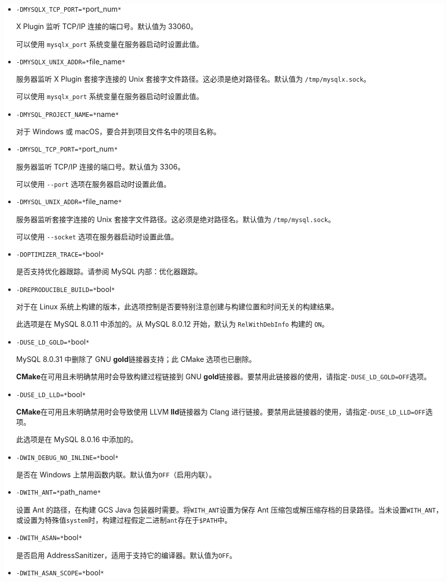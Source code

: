 +   `-DMYSQLX_TCP_PORT=*`port_num`*`

    X Plugin 监听 TCP/IP 连接的端口号。默认值为 33060。

    可以使用 `mysqlx_port` 系统变量在服务器启动时设置此值。

+   `-DMYSQLX_UNIX_ADDR=*`file_name`*`

    服务器监听 X Plugin 套接字连接的 Unix 套接字文件路径。这必须是绝对路径名。默认值为 `/tmp/mysqlx.sock`。

    可以使用 `mysqlx_port` 系统变量在服务器启动时设置此值。

+   `-DMYSQL_PROJECT_NAME=*`name`*`

    对于 Windows 或 macOS，要合并到项目文件名中的项目名称。

+   `-DMYSQL_TCP_PORT=*`port_num`*`

    服务器监听 TCP/IP 连接的端口号。默认值为 3306。

    可以使用 `--port` 选项在服务器启动时设置此值。

+   `-DMYSQL_UNIX_ADDR=*`file_name`*`

    服务器监听套接字连接的 Unix 套接字文件路径。这必须是绝对路径名。默认值为 `/tmp/mysql.sock`。

    可以使用 `--socket` 选项在服务器启动时设置此值。

+   `-DOPTIMIZER_TRACE=*`bool`*`

    是否支持优化器跟踪。请参阅 MySQL 内部：优化器跟踪。

+   `-DREPRODUCIBLE_BUILD=*`bool`*`

    对于在 Linux 系统上构建的版本，此选项控制是否要特别注意创建与构建位置和时间无关的构建结果。

    此选项是在 MySQL 8.0.11 中添加的。从 MySQL 8.0.12 开始，默认为 `RelWithDebInfo` 构建的 `ON`。

+   `-DUSE_LD_GOLD=*`bool`*`

    MySQL 8.0.31 中删除了 GNU **gold**链接器支持；此 CMake 选项也已删除。

    **CMake**在可用且未明确禁用时会导致构建过程链接到 GNU **gold**链接器。要禁用此链接器的使用，请指定`-DUSE_LD_GOLD=OFF`选项。

+   `-DUSE_LD_LLD=*`bool`*`

    **CMake**在可用且未明确禁用时会导致使用 LLVM **lld**链接器为 Clang 进行链接。要禁用此链接器的使用，请指定`-DUSE_LD_LLD=OFF`选项。

    此选项是在 MySQL 8.0.16 中添加的。

+   `-DWIN_DEBUG_NO_INLINE=*`bool`*`

    是否在 Windows 上禁用函数内联。默认值为`OFF`（启用内联）。

+   `-DWITH_ANT=*`path_name`*`

    设置 Ant 的路径，在构建 GCS Java 包装器时需要。将`WITH_ANT`设置为保存 Ant 压缩包或解压缩存档的目录路径。当未设置`WITH_ANT`，或设置为特殊值`system`时，构建过程假定二进制`ant`存在于`$PATH`中。

+   `-DWITH_ASAN=*`bool`*`

    是否启用 AddressSanitizer，适用于支持它的编译器。默认值为`OFF`。

+   `-DWITH_ASAN_SCOPE=*`bool`*`
